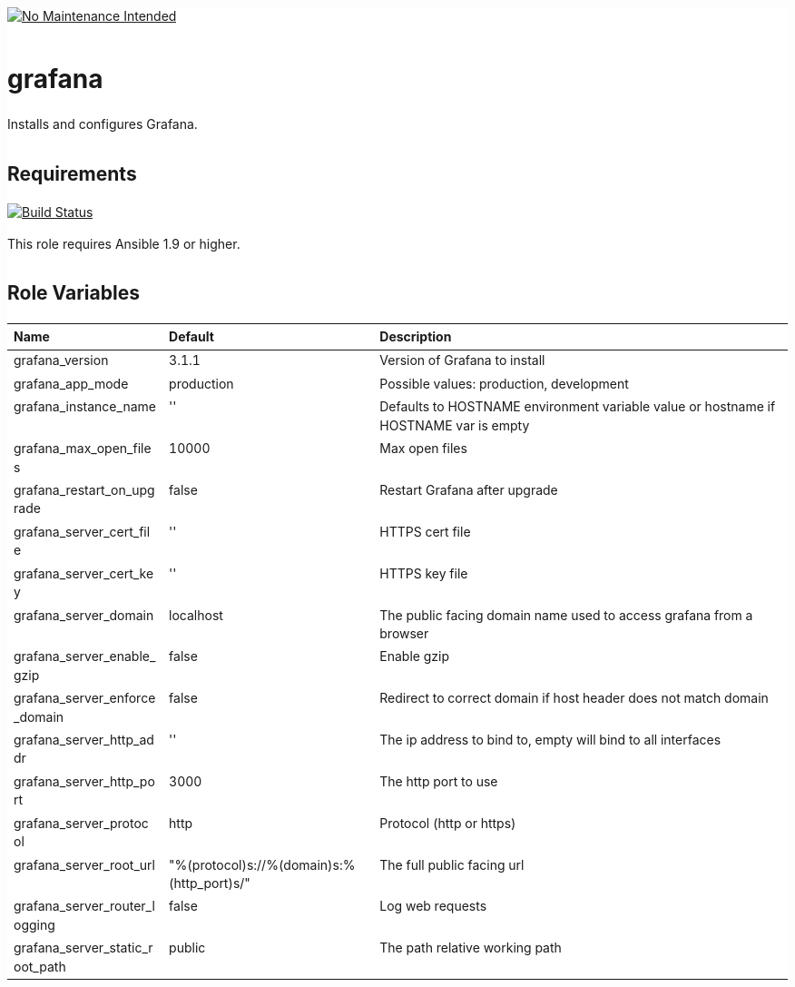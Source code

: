 [![No Maintenance Intended](http://unmaintained.tech/badge.svg)](http://unmaintained.tech/)

grafana
=======

Installs and configures Grafana.

Requirements
------------

[![Build Status](https://travis-ci.org/kbrebanov/ansible-grafana.svg?branch=master)](https://travis-ci.org/kbrebanov/ansible-grafana)

This role requires Ansible 1.9 or higher.

Role Variables
--------------

| Name                                            | Default                                                                                                                                                           | Description                                                                          |
|:------------------------------------------------|:------------------------------------------------------------------------------------------------------------------------------------------------------------------|:-------------------------------------------------------------------------------------|
| grafana_version                                 | 3.1.1                                                                                                                                                             | Version of Grafana to install                                                        |
| grafana_app_mode                                | production                                                                                                                                                        | Possible values: production, development                                             |
| grafana_instance_name                           | ''                                                                                                                                                                | Defaults to HOSTNAME environment variable value or hostname if HOSTNAME var is empty |
| grafana_max_open_files                          | 10000                                                                                                                                                             | Max open files                                                                       |
| grafana_restart_on_upgrade                      | false                                                                                                                                                             | Restart Grafana after upgrade                                                        |
| grafana_server_cert_file                        | ''                                                                                                                                                                | HTTPS cert file                                                                      |
| grafana_server_cert_key                         | ''                                                                                                                                                                | HTTPS key file                                                                       |
| grafana_server_domain                           | localhost                                                                                                                                                         | The public facing domain name used to access grafana from a browser                  |
| grafana_server_enable_gzip                      | false                                                                                                                                                             | Enable gzip                                                                          |
| grafana_server_enforce_domain                   | false                                                                                                                                                             | Redirect to correct domain if host header does not match domain                      |
| grafana_server_http_addr                        | ''                                                                                                                                                                | The ip address to bind to, empty will bind to all interfaces                         |
| grafana_server_http_port                        | 3000                                                                                                                                                              | The http port to use                                                                 |
| grafana_server_protocol                         | http                                                                                                                                                              | Protocol (http or https)                                                             |
| grafana_server_root_url                         | "%(protocol)s://%(domain)s:%(http_port)s/"                                                                                                                        | The full public facing url                                                           |
| grafana_server_router_logging                   | false                                                                                                                                                             | Log web requests                                                                     |
| grafana_server_static_root_path                 | public                                                                                                                                                            | The path relative working path                                                       |